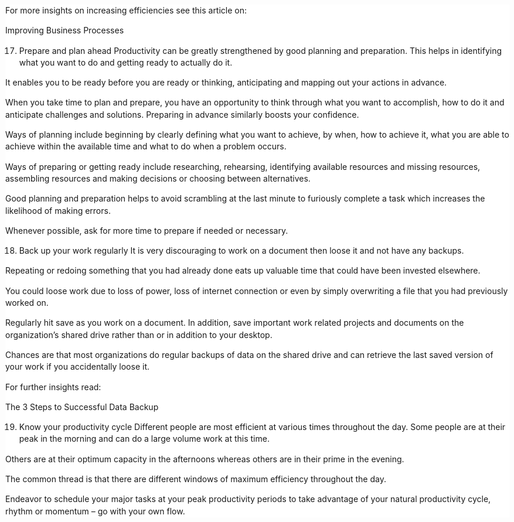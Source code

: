 For more insights on increasing efficiencies see this article on:

Improving Business Processes
 

17. Prepare and plan ahead
Productivity can be greatly strengthened by good planning and preparation. This helps in identifying what you want to do and getting ready to actually do it.

It enables you to be ready before you are ready or thinking, anticipating and mapping out your actions in advance.

When you take time to plan and prepare, you have an opportunity to think through what you want to accomplish, how to do it and anticipate challenges and solutions. Preparing in advance similarly boosts your confidence.

Ways of planning include beginning by clearly defining what you want to achieve, by when, how to achieve it, what you are able to achieve within the available time and what to do when a problem occurs.

Ways of preparing or getting ready include researching, rehearsing, identifying available resources and missing resources, assembling resources and making decisions or choosing between alternatives.

Good planning and preparation helps to avoid scrambling at the last minute to furiously complete a task which increases the likelihood of making errors.

Whenever possible, ask for more time to prepare if needed or necessary.

 

18. Back up your work regularly
It is very discouraging to work on a document then loose it and not have any backups.

Repeating or redoing something that you had already done eats up valuable time that could have been invested elsewhere.

You could loose work due to loss of power, loss of internet connection or even by simply overwriting a file that you had previously worked on.

Regularly hit save as you work on a document. In addition, save important work related projects and documents on the organization’s shared drive rather than or in addition to your desktop.

Chances are that most organizations do regular backups of data on the shared drive and can retrieve the last saved version of your work if you accidentally loose it.

For further insights read:

The 3 Steps to Successful Data Backup
 

19. Know your productivity cycle
Different people are most efficient at various times throughout the day. Some people are at their peak in the morning and can do a large volume work at this time.

Others are at their optimum capacity in the afternoons whereas others are in their prime in the evening.

The common thread is that there are different windows of maximum efficiency throughout the day.

Endeavor to schedule your major tasks at your peak productivity periods to take advantage of your natural productivity cycle, rhythm or momentum – go with your own flow.
